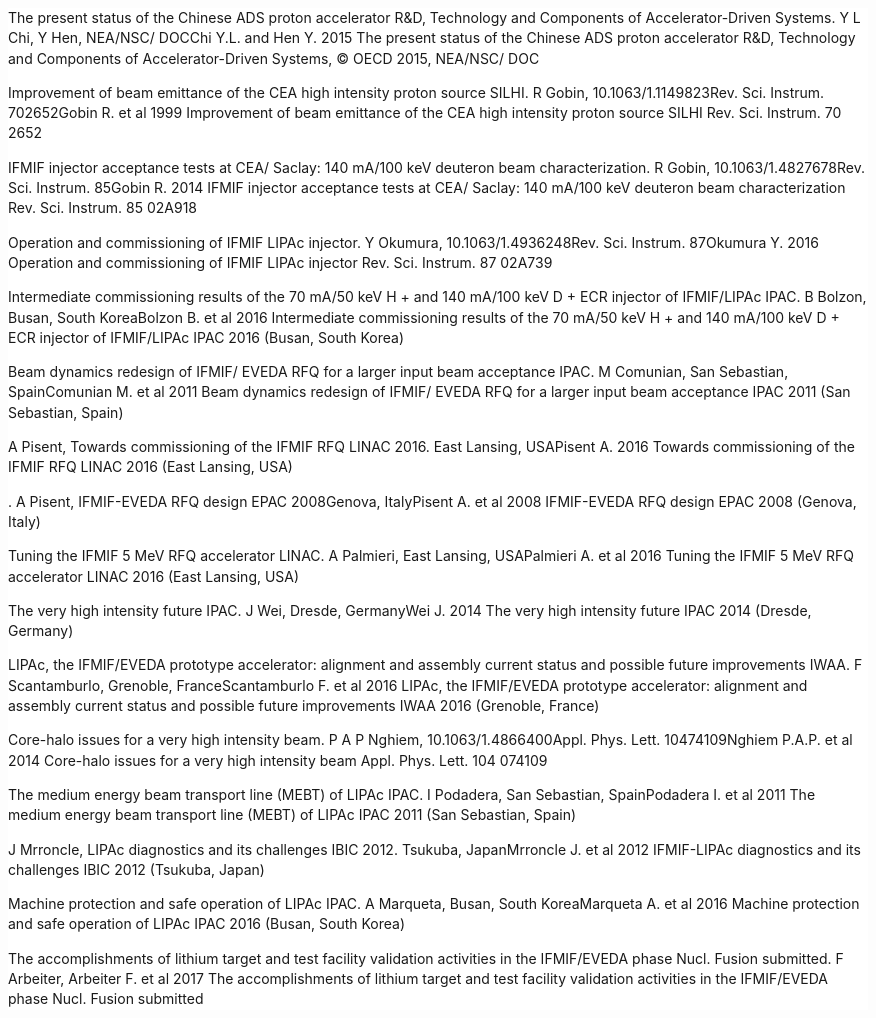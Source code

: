 The present status of the Chinese ADS proton accelerator R&D, Technology and Components of Accelerator-Driven Systems. Y L Chi, Y Hen, NEA/NSC/ DOCChi Y.L. and Hen Y. 2015 The present status of the Chinese ADS proton accelerator R&D, Technology and Components of Accelerator-Driven Systems, © OECD 2015, NEA/NSC/ DOC

Improvement of beam emittance of the CEA high intensity proton source SILHI. R Gobin, 10.1063/1.1149823Rev. Sci. Instrum. 702652Gobin R. et al 1999 Improvement of beam emittance of the CEA high intensity proton source SILHI Rev. Sci. Instrum. 70 2652

IFMIF injector acceptance tests at CEA/ Saclay: 140 mA/100 keV deuteron beam characterization. R Gobin, 10.1063/1.4827678Rev. Sci. Instrum. 85Gobin R. 2014 IFMIF injector acceptance tests at CEA/ Saclay: 140 mA/100 keV deuteron beam characterization Rev. Sci. Instrum. 85 02A918

Operation and commissioning of IFMIF LIPAc injector. Y Okumura, 10.1063/1.4936248Rev. Sci. Instrum. 87Okumura Y. 2016 Operation and commissioning of IFMIF LIPAc injector Rev. Sci. Instrum. 87 02A739

Intermediate commissioning results of the 70 mA/50 keV H + and 140 mA/100 keV D + ECR injector of IFMIF/LIPAc IPAC. B Bolzon, Busan, South KoreaBolzon B. et al 2016 Intermediate commissioning results of the 70 mA/50 keV H + and 140 mA/100 keV D + ECR injector of IFMIF/LIPAc IPAC 2016 (Busan, South Korea)

Beam dynamics redesign of IFMIF/ EVEDA RFQ for a larger input beam acceptance IPAC. M Comunian, San Sebastian, SpainComunian M. et al 2011 Beam dynamics redesign of IFMIF/ EVEDA RFQ for a larger input beam acceptance IPAC 2011 (San Sebastian, Spain)

A Pisent, Towards commissioning of the IFMIF RFQ LINAC 2016. East Lansing, USAPisent A. 2016 Towards commissioning of the IFMIF RFQ LINAC 2016 (East Lansing, USA)

. A Pisent, IFMIF-EVEDA RFQ design EPAC 2008Genova, ItalyPisent A. et al 2008 IFMIF-EVEDA RFQ design EPAC 2008 (Genova, Italy)

Tuning the IFMIF 5 MeV RFQ accelerator LINAC. A Palmieri, East Lansing, USAPalmieri A. et al 2016 Tuning the IFMIF 5 MeV RFQ accelerator LINAC 2016 (East Lansing, USA)

The very high intensity future IPAC. J Wei, Dresde, GermanyWei J. 2014 The very high intensity future IPAC 2014 (Dresde, Germany)

LIPAc, the IFMIF/EVEDA prototype accelerator: alignment and assembly current status and possible future improvements IWAA. F Scantamburlo, Grenoble, FranceScantamburlo F. et al 2016 LIPAc, the IFMIF/EVEDA prototype accelerator: alignment and assembly current status and possible future improvements IWAA 2016 (Grenoble, France)

Core-halo issues for a very high intensity beam. P A P Nghiem, 10.1063/1.4866400Appl. Phys. Lett. 10474109Nghiem P.A.P. et al 2014 Core-halo issues for a very high intensity beam Appl. Phys. Lett. 104 074109

The medium energy beam transport line (MEBT) of LIPAc IPAC. I Podadera, San Sebastian, SpainPodadera I. et al 2011 The medium energy beam transport line (MEBT) of LIPAc IPAC 2011 (San Sebastian, Spain)

J Mrroncle, LIPAc diagnostics and its challenges IBIC 2012. Tsukuba, JapanMrroncle J. et al 2012 IFMIF-LIPAc diagnostics and its challenges IBIC 2012 (Tsukuba, Japan)

Machine protection and safe operation of LIPAc IPAC. A Marqueta, Busan, South KoreaMarqueta A. et al 2016 Machine protection and safe operation of LIPAc IPAC 2016 (Busan, South Korea)

The accomplishments of lithium target and test facility validation activities in the IFMIF/EVEDA phase Nucl. Fusion submitted. F Arbeiter, Arbeiter F. et al 2017 The accomplishments of lithium target and test facility validation activities in the IFMIF/EVEDA phase Nucl. Fusion submitted
